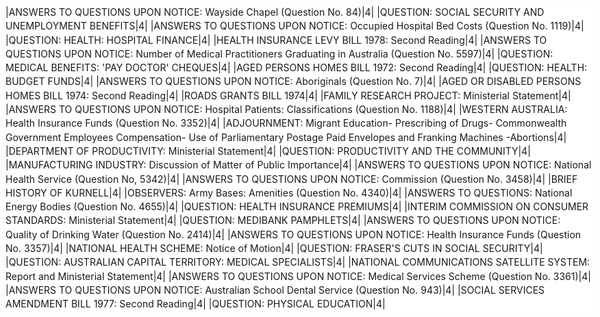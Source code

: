 |ANSWERS TO QUESTIONS UPON NOTICE: Wayside Chapel (Question No. 84)|4|
|QUESTION: SOCIAL SECURITY AND UNEMPLOYMENT BENEFITS|4|
|ANSWERS TO QUESTIONS UPON NOTICE: Occupied Hospital Bed Costs (Question No. 1119)|4|
|QUESTION: HEALTH: HOSPITAL FINANCE|4|
|HEALTH INSURANCE LEVY BILL 1978: Second Reading|4|
|ANSWERS TO QUESTIONS UPON NOTICE: Number of Medical Practitioners Graduating in Australia (Question No. 5597)|4|
|QUESTION: MEDICAL BENEFITS: 'PAY DOCTOR' CHEQUES|4|
|AGED PERSONS HOMES BILL 1972: Second Reading|4|
|QUESTION: HEALTH: BUDGET FUNDS|4|
|ANSWERS TO QUESTIONS UPON NOTICE: Aboriginals (Question No. 7)|4|
|AGED OR DISABLED PERSONS HOMES BILL 1974: Second Reading|4|
|ROADS GRANTS BILL 1974|4|
|FAMILY RESEARCH PROJECT: Ministerial Statement|4|
|ANSWERS TO QUESTIONS UPON NOTICE: Hospital Patients: Classifications (Question No. 1188)|4|
|WESTERN AUSTRALIA: Health Insurance Funds (Question No. 3352)|4|
|ADJOURNMENT: Migrant Education- Prescribing of Drugs- Commonwealth Government Employees Compensation- Use of Parliamentary Postage Paid Envelopes and Franking Machines -Abortions|4|
|DEPARTMENT OF PRODUCTIVITY: Ministerial Statement|4|
|QUESTION: PRODUCTIVITY AND THE COMMUNITY|4|
|MANUFACTURING INDUSTRY: Discussion of Matter of Public Importance|4|
|ANSWERS TO QUESTIONS UPON NOTICE: National Health Service (Question No, 5342)|4|
|ANSWERS TO QUESTIONS UPON NOTICE: Commission (Question No. 3458)|4|
|BRIEF HISTORY OF KURNELL|4|
|OBSERVERS: Army Bases: Amenities (Question No. 4340)|4|
|ANSWERS TO QUESTIONS: National Energy Bodies (Question No. 4655)|4|
|QUESTION: HEALTH INSURANCE PREMIUMS|4|
|INTERIM COMMISSION ON CONSUMER STANDARDS: Ministerial Statement|4|
|QUESTION: MEDIBANK PAMPHLETS|4|
|ANSWERS TO QUESTIONS UPON NOTICE: Quality of Drinking Water (Question No. 2414)|4|
|ANSWERS TO QUESTIONS UPON NOTICE: Health Insurance Funds (Question No. 3357)|4|
|NATIONAL HEALTH SCHEME: Notice of Motion|4|
|QUESTION: FRASER'S CUTS IN SOCIAL SECURITY|4|
|QUESTION: AUSTRALIAN CAPITAL TERRITORY: MEDICAL SPECIALISTS|4|
|NATIONAL COMMUNICATIONS SATELLITE SYSTEM: Report and Ministerial Statement|4|
|ANSWERS TO QUESTIONS UPON NOTICE: Medical Services Scheme (Question No. 3361)|4|
|ANSWERS TO QUESTIONS UPON NOTICE: Australian School Dental Service (Question No. 943)|4|
|SOCIAL SERVICES AMENDMENT BILL 1977: Second Reading|4|
|QUESTION: PHYSICAL EDUCATION|4|